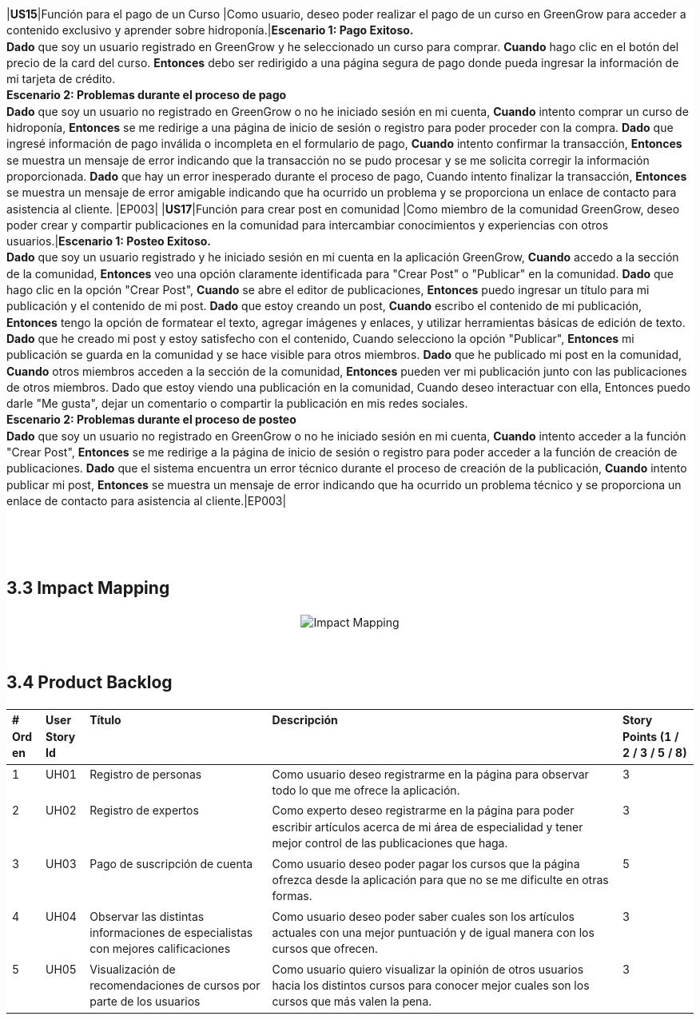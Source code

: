 |**US15**|Función para el pago de un Curso |Como usuario, deseo poder realizar el pago de un curso en GreenGrow para acceder a contenido exclusivo y aprender sobre hidroponía.|**Escenario 1: Pago Exitoso.<br>** **Dado** que soy un usuario registrado en GreenGrow y he seleccionado un curso para comprar.  **Cuando** hago clic en el botón del precio de la card del curso. **Entonces** debo ser redirigido a una página segura de pago donde pueda ingresar la información de mi tarjeta de crédito. <br> **Escenario 2: Problemas durante el proceso de pago** <br>  **Dado** que soy un usuario no registrado en GreenGrow o no he iniciado sesión en mi cuenta, **Cuando** intento comprar un curso de hidroponía, **Entonces** se me redirige a una página de inicio de sesión o registro para poder proceder con la compra. **Dado** que ingresé información de pago inválida o incompleta en el formulario de pago, **Cuando** intento confirmar la transacción, **Entonces** se muestra un mensaje de error indicando que la transacción no se pudo procesar y se me solicita corregir la información proporcionada. **Dado** que hay un error inesperado durante el proceso de pago, Cuando intento finalizar la transacción, **Entonces** se muestra un mensaje de error amigable indicando que ha ocurrido un problema y se proporciona un enlace de contacto para asistencia al cliente. |EP003|
|**US17**|Función para crear post en comunidad |Como miembro de la comunidad GreenGrow, deseo poder crear y compartir publicaciones en la comunidad para intercambiar conocimientos y experiencias con otros usuarios.|**Escenario 1: Posteo Exitoso.<br>** **Dado** que soy un usuario registrado y he iniciado sesión en mi cuenta en la aplicación GreenGrow, **Cuando** accedo a la sección de la comunidad, **Entonces** veo una opción claramente identificada para "Crear Post" o "Publicar" en la comunidad. **Dado** que hago clic en la opción "Crear Post", **Cuando** se abre el editor de publicaciones, **Entonces** puedo ingresar un título para mi publicación y el contenido de mi post. **Dado** que estoy creando un post, **Cuando** escribo el contenido de mi publicación, **Entonces** tengo la opción de formatear el texto, agregar imágenes y enlaces, y utilizar herramientas básicas de edición de texto. **Dado** que he creado mi post y estoy satisfecho con el contenido, Cuando selecciono la opción "Publicar", **Entonces** mi publicación se guarda en la comunidad y se hace visible para otros miembros. **Dado** que he publicado mi post en la comunidad, **Cuando** otros miembros acceden a la sección de la comunidad, **Entonces** pueden ver mi publicación junto con las publicaciones de otros miembros. Dado que estoy viendo una publicación en la comunidad, Cuando deseo interactuar con ella, Entonces puedo darle "Me gusta", dejar un comentario o compartir la publicación en mis redes sociales. <br> **Escenario 2: Problemas durante el proceso de posteo** <br>  **Dado** que soy un usuario no registrado en GreenGrow o no he iniciado sesión en mi cuenta, **Cuando** intento acceder a la función "Crear Post", **Entonces** se me redirige a la página de inicio de sesión o registro para poder acceder a la función de creación de publicaciones. **Dado** que el sistema encuentra un error técnico durante el proceso de creación de la publicación, **Cuando** intento publicar mi post, **Entonces** se muestra un mensaje de error indicando que ha ocurrido un problema técnico y se proporciona un enlace de contacto para asistencia al cliente.|EP003|

<br><br>

## 3.3 Impact Mapping

<div align=center>
    <img src="https://i.imgur.com/zjIdX1s.jpg" alt="Impact Mapping">
</div>

<br>

## 3.4 Product Backlog

| # Orden | User Story Id | Título                                                                           | Descripción                                                                                                                                                      | Story Points (1 / 2 / 3 / 5 / 8) |
| :------ | :------------ | :------------------------------------------------------------------------------- | :--------------------------------------------------------------------------------------------------------------------------------------------------------------- | :------------------------------- |
| 1       | UH01          | Registro de personas                                                             | Como usuario deseo registrarme en la página para observar todo lo que me ofrece la aplicación.                                                                   | 3                                |
| 2       | UH02          | Registro de expertos                                                             | Como experto deseo registrarme en la página para poder escribir artículos acerca de mi área de especialidad y tener mejor control de las publicaciones que haga. | 3                                |
| 3       | UH03          | Pago de suscripción de cuenta                                                    | Como usuario deseo poder pagar los cursos que la página ofrezca desde la aplicación para que no se me dificulte en otras formas.                                 | 5                                |
| 4       | UH04          | Observar las distintas informaciones de especialistas con mejores calificaciones | Como usuario deseo poder saber cuales son los artículos actuales con una mejor puntuación y de igual manera con los cursos que ofrecen.                          | 3                                |
| 5       | UH05          | Visualización de recomendaciones de cursos por parte de los usuarios             | Como usuario quiero visualizar la opinión de otros usuarios hacia los distintos cursos para conocer mejor cuales son los cursos que más valen la pena.           | 3                                |